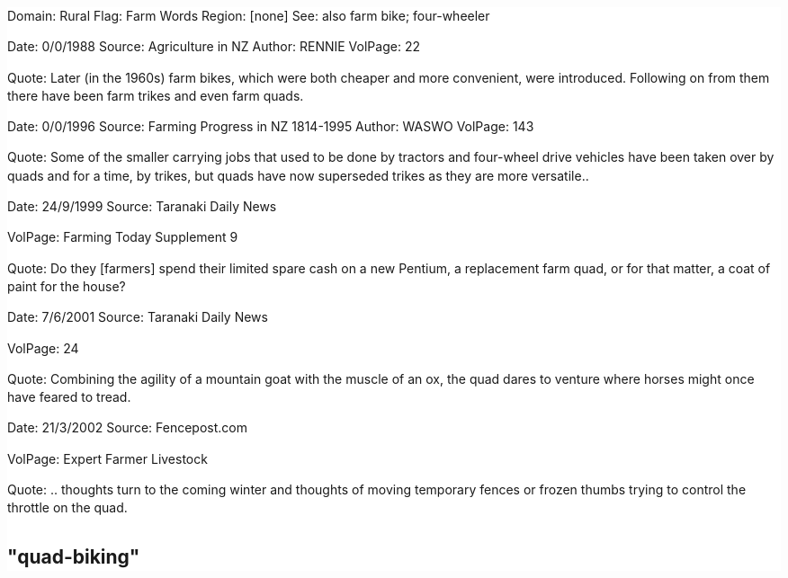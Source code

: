 
Domain: Rural
Flag: Farm Words
Region: [none]
See: also farm bike; four-wheeler




Date: 0/0/1988
Source: Agriculture in NZ
Author: RENNIE
VolPage: 22

Quote: Later (in the 1960s) farm bikes, which were both cheaper and more convenient, were introduced. Following on from them there have been farm trikes and even farm quads.



Date: 0/0/1996
Source: Farming Progress in NZ 1814-1995
Author: WASWO
VolPage: 143

Quote: Some of the smaller carrying jobs that used to be done by tractors and four-wheel drive vehicles have been taken over by quads and for a time, by trikes, but quads have now superseded trikes as they are more versatile..



Date: 24/9/1999
Source: Taranaki Daily News

VolPage: Farming Today Supplement 9

Quote: Do they [farmers] spend their limited spare cash on a new Pentium, a replacement farm quad, or for that matter, a coat of paint for the house?



Date: 7/6/2001
Source: Taranaki Daily News

VolPage: 24

Quote: Combining the agility of a mountain goat with the muscle of an ox, the quad dares to venture where horses might once have feared to tread.



Date: 21/3/2002
Source: Fencepost.com

VolPage: Expert Farmer Livestock

Quote: .. thoughts turn to the coming winter and thoughts of moving temporary fences or frozen thumbs trying to control the throttle on the quad.




## "quad-biking"
